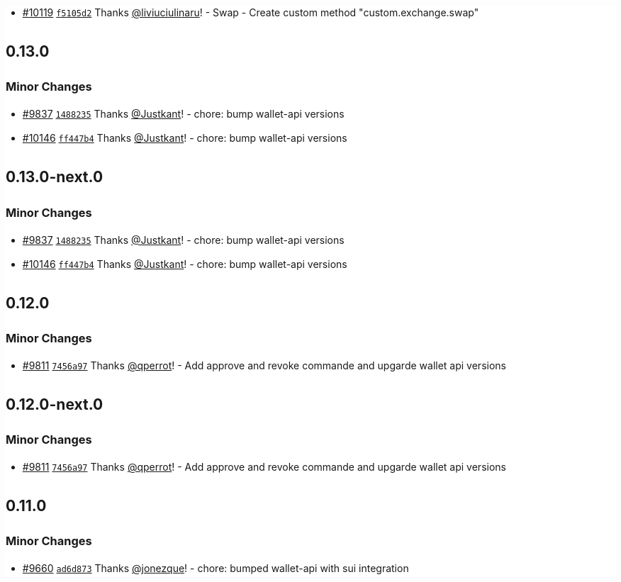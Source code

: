 - [#10119](https://github.com/LedgerHQ/ledger-live/pull/10119) [`f5105d2`](https://github.com/LedgerHQ/ledger-live/commit/f5105d216264b2fd59fc66cf2b9b71f9ef6eb818) Thanks [@liviuciulinaru](https://github.com/liviuciulinaru)! - Swap - Create custom method "custom.exchange.swap"

## 0.13.0

### Minor Changes

- [#9837](https://github.com/LedgerHQ/ledger-live/pull/9837) [`1488235`](https://github.com/LedgerHQ/ledger-live/commit/1488235ee13fd1f6e71b7bae0da88142986e6c6d) Thanks [@Justkant](https://github.com/Justkant)! - chore: bump wallet-api versions

- [#10146](https://github.com/LedgerHQ/ledger-live/pull/10146) [`ff447b4`](https://github.com/LedgerHQ/ledger-live/commit/ff447b4ded74469b3e9599068951c7f4f2aa4dc5) Thanks [@Justkant](https://github.com/Justkant)! - chore: bump wallet-api versions

## 0.13.0-next.0

### Minor Changes

- [#9837](https://github.com/LedgerHQ/ledger-live/pull/9837) [`1488235`](https://github.com/LedgerHQ/ledger-live/commit/1488235ee13fd1f6e71b7bae0da88142986e6c6d) Thanks [@Justkant](https://github.com/Justkant)! - chore: bump wallet-api versions

- [#10146](https://github.com/LedgerHQ/ledger-live/pull/10146) [`ff447b4`](https://github.com/LedgerHQ/ledger-live/commit/ff447b4ded74469b3e9599068951c7f4f2aa4dc5) Thanks [@Justkant](https://github.com/Justkant)! - chore: bump wallet-api versions

## 0.12.0

### Minor Changes

- [#9811](https://github.com/LedgerHQ/ledger-live/pull/9811) [`7456a97`](https://github.com/LedgerHQ/ledger-live/commit/7456a97e358afa5d59e0d394dfa29cb80dee65d1) Thanks [@qperrot](https://github.com/qperrot)! - Add approve and revoke commande and upgarde wallet api versions

## 0.12.0-next.0

### Minor Changes

- [#9811](https://github.com/LedgerHQ/ledger-live/pull/9811) [`7456a97`](https://github.com/LedgerHQ/ledger-live/commit/7456a97e358afa5d59e0d394dfa29cb80dee65d1) Thanks [@qperrot](https://github.com/qperrot)! - Add approve and revoke commande and upgarde wallet api versions

## 0.11.0

### Minor Changes

- [#9660](https://github.com/LedgerHQ/ledger-live/pull/9660) [`ad6d873`](https://github.com/LedgerHQ/ledger-live/commit/ad6d87394cf53f7912a1aa7a5392635570b8374f) Thanks [@jonezque](https://github.com/jonezque)! - chore: bumped wallet-api with sui integration
